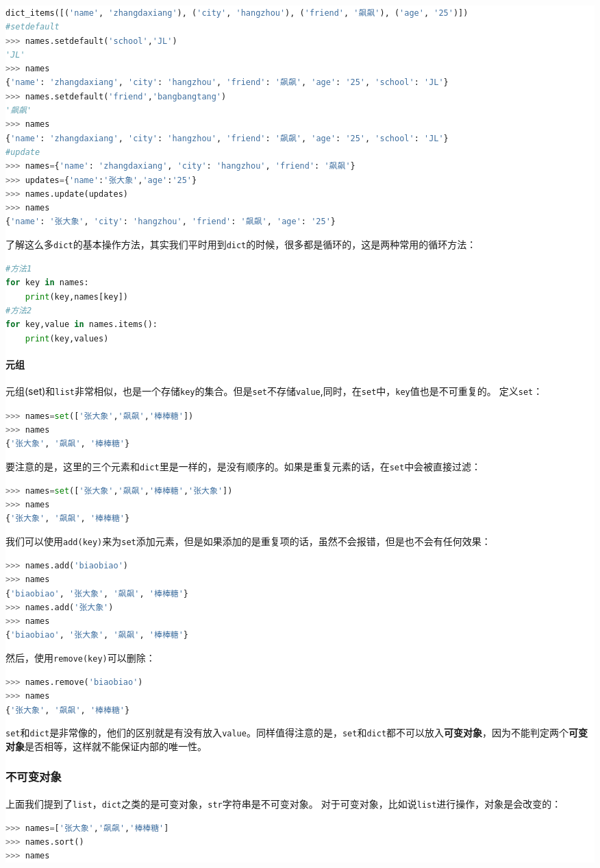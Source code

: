 ```python
dict_items([('name', 'zhangdaxiang'), ('city', 'hangzhou'), ('friend', '飙飙'), ('age', '25')])
#setdefault
>>> names.setdefault('school','JL')
'JL'
>>> names
{'name': 'zhangdaxiang', 'city': 'hangzhou', 'friend': '飙飙', 'age': '25', 'school': 'JL'}
>>> names.setdefault('friend','bangbangtang')
'飙飙'
>>> names
{'name': 'zhangdaxiang', 'city': 'hangzhou', 'friend': '飙飙', 'age': '25', 'school': 'JL'}
#update
>>> names={'name': 'zhangdaxiang', 'city': 'hangzhou', 'friend': '飙飙'}
>>> updates={'name':'张大象','age':'25'}
>>> names.update(updates)
>>> names
{'name': '张大象', 'city': 'hangzhou', 'friend': '飙飙', 'age': '25'}
```
了解这么多`dict`的基本操作方法，其实我们平时用到`dict`的时候，很多都是循环的，这是两种常用的循环方法：
```python
#方法1
for key in names:
	print(key,names[key])
#方法2
for key,value in names.items():
	print(key,values)
```
#### 元组
元组(set)和`list`非常相似，也是一个存储`key`的集合。但是`set`不存储`value`,同时，在`set`中，`key`值也是不可重复的。
定义`set`：
```python
>>> names=set(['张大象','飙飙','棒棒糖'])
>>> names
{'张大象', '飙飙', '棒棒糖'}
```
要注意的是，这里的三个元素和`dict`里是一样的，是没有顺序的。如果是重复元素的话，在`set`中会被直接过滤：
```python
>>> names=set(['张大象','飙飙','棒棒糖','张大象'])
>>> names
{'张大象', '飙飙', '棒棒糖'}
```
我们可以使用`add(key)`来为`set`添加元素，但是如果添加的是重复项的话，虽然不会报错，但是也不会有任何效果：
```python
>>> names.add('biaobiao')
>>> names
{'biaobiao', '张大象', '飙飙', '棒棒糖'}
>>> names.add('张大象')
>>> names
{'biaobiao', '张大象', '飙飙', '棒棒糖'}
```
然后，使用`remove(key)`可以删除：
```python
>>> names.remove('biaobiao')
>>> names
{'张大象', '飙飙', '棒棒糖'}
```
`set`和`dict`是非常像的，他们的区别就是有没有放入`value`。同样值得注意的是，`set`和`dict`都不可以放入**可变对象**，因为不能判定两个**可变对象**是否相等，这样就不能保证内部的唯一性。
### 不可变对象
上面我们提到了`list`，`dict`之类的是可变对象，`str`字符串是不可变对象。
对于可变对象，比如说`list`进行操作，对象是会改变的：
```python
>>> names=['张大象','飙飙','棒棒糖']
>>> names.sort()
>>> names
```
